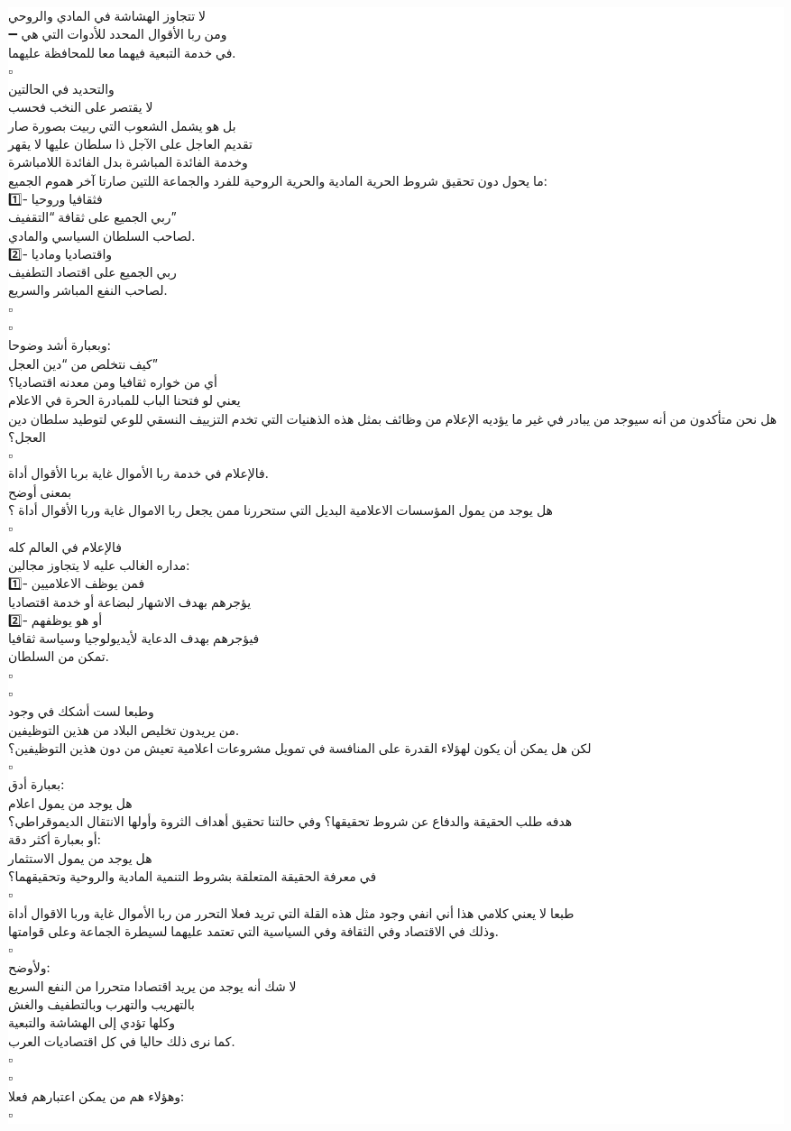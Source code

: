 لا تتجاوز الهشاشة في المادي والروحي  
➖ ومن ربا الأقوال المحدد للأدوات التي هي  
في خدمة التبعية فيهما معا للمحافظة عليهما.  
▫️  
والتحديد في الحالتين  
لا يقتصر على النخب فحسب  
بل هو يشمل الشعوب التي ربيت بصورة صار  
تقديم العاجل على الآجل ذا سلطان عليها لا يقهر  
وخدمة الفائدة المباشرة بدل الفائدة اللامباشرة  
ما يحول دون تحقيق شروط الحرية المادية والحرية الروحية للفرد والجماعة اللتين صارتا آخر هموم الجميع:  
1️⃣- فثقافيا وروحيا  
ربي الجميع على ثقافة “التقفيف”  
لصاحب السلطان السياسي والمادي.  
2️⃣- واقتصاديا وماديا  
ربي الجميع على اقتصاد التطفيف  
لصاحب النفع المباشر والسريع.  
▫️  
▫️  
وبعبارة أشد وضوحا:  
كيف نتخلص من “دين العجل”  
أي من خواره ثقافيا ومن معدنه اقتصاديا؟  
يعني لو فتحنا الباب للمبادرة الحرة في الاعلام  
هل نحن متأكدون من أنه سيوجد من يبادر في غير ما يؤديه الإعلام من وظائف بمثل هذه الذهنيات التي تخدم التزييف النسقي للوعي لتوطيد سلطان دين العجل؟  
▫️  
فالإعلام في خدمة ربا الأموال غاية بربا الأقوال أداة.  
بمعنى أوضح  
هل يوجد من يمول المؤسسات الاعلامية البديل التي ستحررنا ممن يجعل ربا الاموال غاية وربا الأقوال أداة ؟  
▫️  
فالإعلام في العالم كله  
مداره الغالب عليه لا يتجاوز مجالين:  
1️⃣- فمن يوظف الاعلاميين  
يؤجرهم بهدف الاشهار لبضاعة أو خدمة اقتصاديا  
2️⃣- أو هو يوظفهم  
فيؤجرهم بهدف الدعاية لأيديولوجيا وسياسة ثقافيا  
تمكن من السلطان.  
▫️  
▫️  
وطبعا لست أشكك في وجود  
من يريدون تخليص البلاد من هذين التوظيفين.  
لكن هل يمكن أن يكون لهؤلاء القدرة على المنافسة في تمويل مشروعات اعلامية تعيش من دون هذين التوظيفين؟  
▫️  
بعبارة أدق:  
هل يوجد من يمول اعلام  
هدفه طلب الحقيقة والدفاع عن شروط تحقيقها؟ وفي حالتنا تحقيق أهداف الثروة وأولها الانتقال الديموقراطي؟  
أو بعبارة أكثر دقة:  
هل يوجد من يمول الاستثمار  
في معرفة الحقيقة المتعلقة بشروط التنمية المادية والروحية وتحقيقهما؟  
▫️  
طبعا لا يعني كلامي هذا أني انفي وجود مثل هذه القلة التي تريد فعلا التحرر من ربا الأموال غاية وربا الاقوال أداة  
وذلك في الاقتصاد وفي الثقافة وفي السياسية التي تعتمد عليهما لسيطرة الجماعة وعلى قوامتها.  
▫️  
ولأوضح:  
لا شك أنه يوجد من يريد اقتصادا متحررا من النفع السريع  
بالتهريب والتهرب وبالتطفيف والغش  
وكلها تؤدي إلى الهشاشة والتبعية  
كما نرى ذلك حاليا في كل اقتصاديات العرب.  
▫️  
▫️  
وهؤلاء هم من يمكن اعتبارهم فعلا:  
▫️  